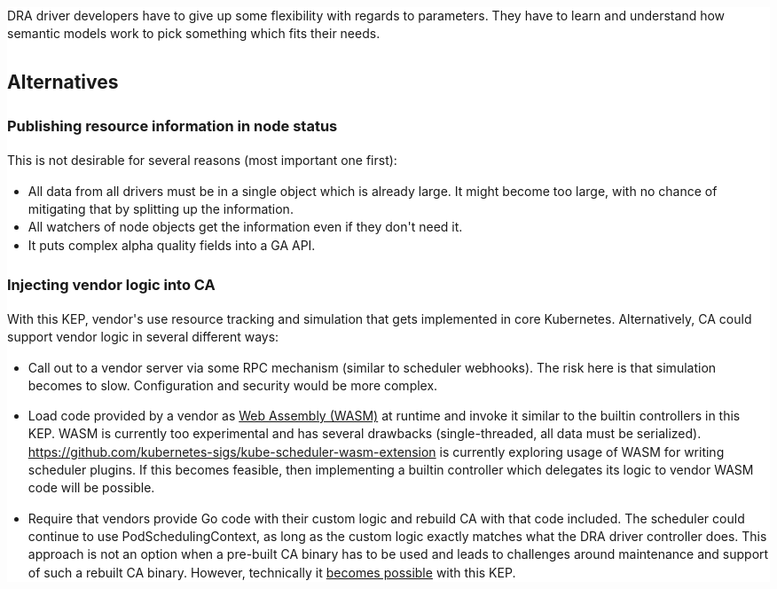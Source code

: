DRA driver developers have to give up some flexibility with regards to
parameters. They have to learn and understand how semantic models
work to pick something which fits their needs.

## Alternatives

### Publishing resource information in node status

This is not desirable for several reasons (most important one first):
- All data from all drivers must be in a single object which is already
  large. It might become too large, with no chance of mitigating that by
  splitting up the information.
- All watchers of node objects get the information even if they don't need it.
- It puts complex alpha quality fields into a GA API.

### Injecting vendor logic into CA

With this KEP, vendor's use resource tracking and simulation that gets
implemented in core Kubernetes. Alternatively, CA could support vendor logic in
several different ways:

- Call out to a vendor server via some RPC mechanism (similar to scheduler
  webhooks). The risk here is that simulation becomes to slow. Configuration
  and security would be more complex.

- Load code provided by a vendor as [Web Assembly
  (WASM)](https://webassembly.org/) at runtime and invoke it similar to the
  builtin controllers in this KEP.  WASM is currently too experimental and has
  several drawbacks (single-threaded, all data must be
  serialized). https://github.com/kubernetes-sigs/kube-scheduler-wasm-extension
  is currently exploring usage of WASM for writing scheduler plugins. If this
  becomes feasible, then implementing a builtin controller which delegates its
  logic to vendor WASM code will be possible.

- Require that vendors provide Go code with their custom logic and rebuild CA
  with that code included. The scheduler could continue to use
  PodSchedulingContext, as long as the custom logic exactly matches what the
  DRA driver controller does. This approach is not an option when a pre-built
  CA binary has to be used and leads to challenges around maintenance and
  support of such a rebuilt CA binary. However, technically it [becomes
  possible](https://github.com/kubernetes-sigs/kube-scheduler-wasm-extension)
  with this KEP.
